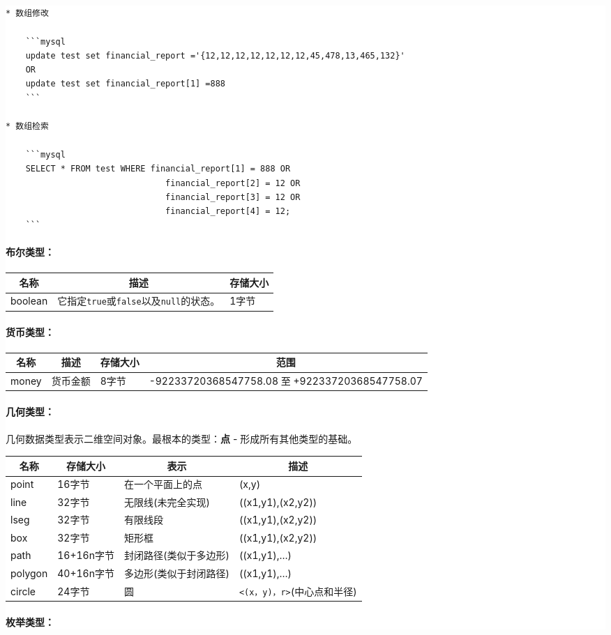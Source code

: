 	* 数组修改

		```mysql
		update test set financial_report ='{12,12,12,12,12,12,12,45,478,13,465,132}'
		OR
		update test set financial_report[1] =888
		```

	* 数组检索

		```mysql
		SELECT * FROM test WHERE financial_report[1] = 888 OR
		                            financial_report[2] = 12 OR
		                            financial_report[3] = 12 OR
		                            financial_report[4] = 12;
		```

		

#### 布尔类型：

| 名称    | 描述                                    | 存储大小 |
| ------- | --------------------------------------- | -------- |
| boolean | 它指定`true`或`false`以及`null`的状态。 | 1字节    |



#### 货币类型：

| 名称  | 描述     | 存储大小 | 范围                                           |
| ----- | -------- | -------- | ---------------------------------------------- |
| money | 货币金额 | 8字节    | -92233720368547758.08 至 +92233720368547758.07 |



#### 几何类型：

几何数据类型表示二维空间对象。最根本的类型：**点** - 形成所有其他类型的基础。

| 名称    | 存储大小   | 表示                   | 描述                        |
| ------- | ---------- | ---------------------- | --------------------------- |
| point   | 16字节     | 在一个平面上的点       | (x,y)                       |
| line    | 32字节     | 无限线(未完全实现)     | ((x1,y1),(x2,y2))           |
| lseg    | 32字节     | 有限线段               | ((x1,y1),(x2,y2))           |
| box     | 32字节     | 矩形框                 | ((x1,y1),(x2,y2))           |
| path    | 16+16n字节 | 封闭路径(类似于多边形) | ((x1,y1),…)                 |
| polygon | 40+16n字节 | 多边形(类似于封闭路径) | ((x1,y1),…)                 |
| circle  | 24字节     | 圆                     | `<(x，y)，r>`(中心点和半径) |



#### 枚举类型：
